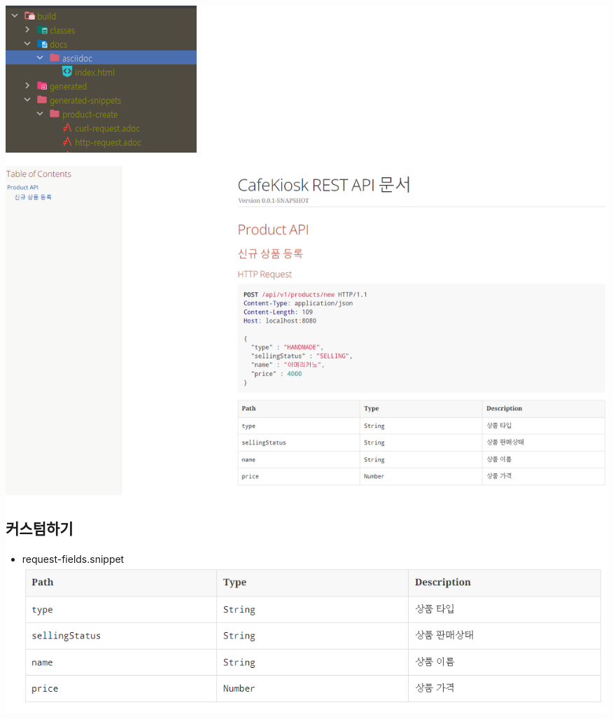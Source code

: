 ![빌드시생긴파일](imgs/빌드시생긴파일.png)

![생긴html](imgs/생긴html.png)

## 커스텀하기
- request-fields.snippet
  ![커스텀전](imgs/커스텀전.png)
 